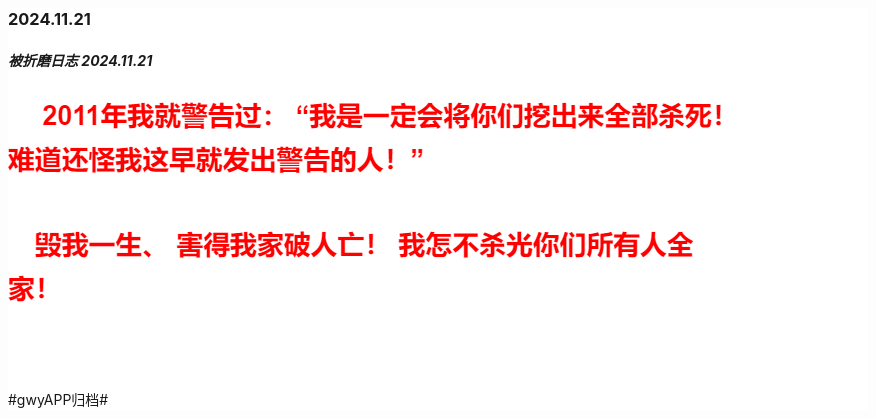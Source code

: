 



### 2024.11.21  
##### 被折磨日志 2024.11.21 
![图-被折磨日志a](/blogs/res/毁我一生仇.png) <br> 
<br> 

#gwyAPP归档#  <br> 